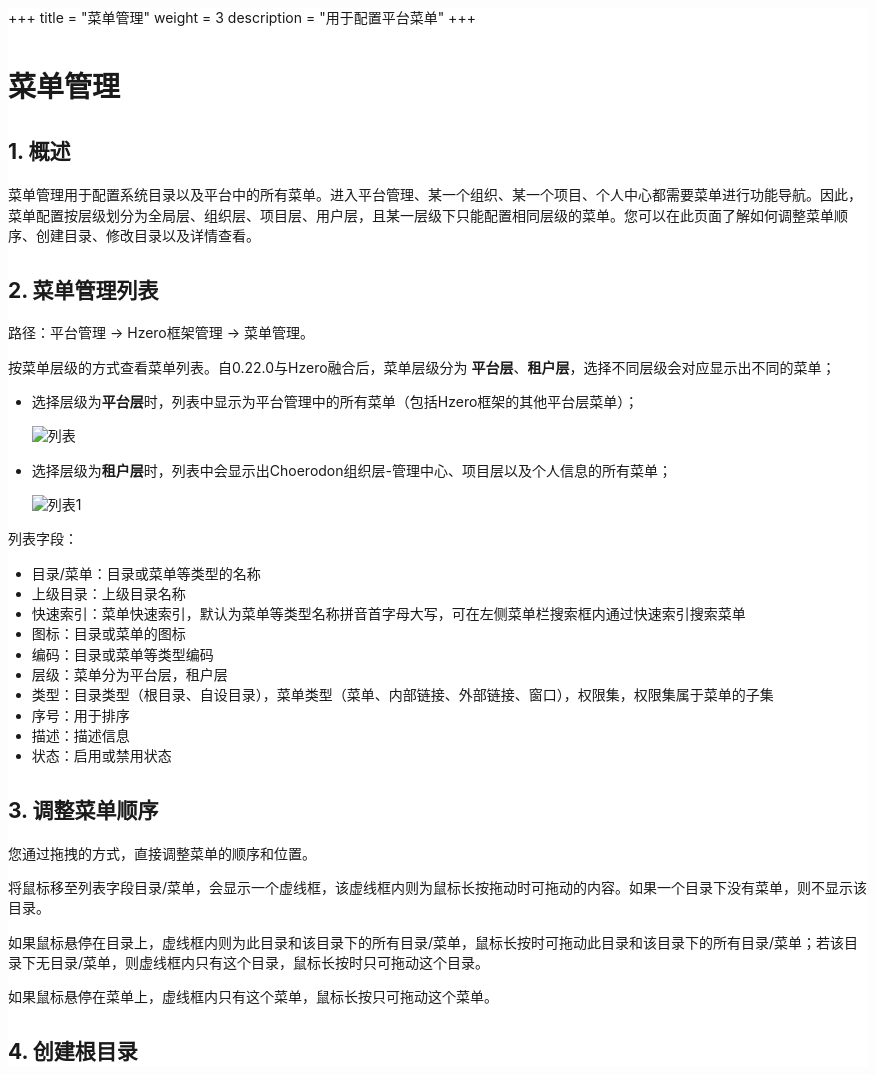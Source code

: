 +++
title = "菜单管理"
weight = 3
description = "用于配置平台菜单"
+++

# 菜单管理

## 1. 概述

菜单管理用于配置系统目录以及平台中的所有菜单。进入平台管理、某一个组织、某一个项目、个人中心都需要菜单进行功能导航。因此，菜单配置按层级划分为全局层、组织层、项目层、用户层，且某一层级下只能配置相同层级的菜单。您可以在此页面了解如何调整菜单顺序、创建目录、修改目录以及详情查看。

## 2. 菜单管理列表

路径：平台管理 -> Hzero框架管理 -> 菜单管理。     

按菜单层级的方式查看菜单列表。自0.22.0与Hzero融合后，菜单层级分为 **平台层**、**租户层**，选择不同层级会对应显示出不同的菜单；
 
- 选择层级为**平台层**时，列表中显示为平台管理中的所有菜单（包括Hzero框架的其他平台层菜单）；

   ![列表](/docs/user-guide/manager-guide/image/menu-setting.png)

- 选择层级为**租户层**时，列表中会显示出Choerodon组织层-管理中心、项目层以及个人信息的所有菜单；    

   ![列表1](/docs/user-guide/manager-guide/image/menu-setting-01.png)


列表字段：  

- 目录/菜单：目录或菜单等类型的名称           
- 上级目录：上级目录名称     
- 快速索引：菜单快速索引，默认为菜单等类型名称拼音首字母大写，可在左侧菜单栏搜索框内通过快速索引搜索菜单    
- 图标：目录或菜单的图标    
- 编码：目录或菜单等类型编码    
- 层级：菜单分为平台层，租户层  
- 类型：目录类型（根目录、自设目录），菜单类型（菜单、内部链接、外部链接、窗口），权限集，权限集属于菜单的子集  
- 序号：用于排序    
- 描述：描述信息    
- 状态：启用或禁用状态      


## 3. 调整菜单顺序

您通过拖拽的方式，直接调整菜单的顺序和位置。

将鼠标移至列表字段目录/菜单，会显示一个虚线框，该虚线框内则为鼠标长按拖动时可拖动的内容。如果一个目录下没有菜单，则不显示该目录。

如果鼠标悬停在目录上，虚线框内则为此目录和该目录下的所有目录/菜单，鼠标长按时可拖动此目录和该目录下的所有目录/菜单；若该目录下无目录/菜单，则虚线框内只有这个目录，鼠标长按时只可拖动这个目录。

如果鼠标悬停在菜单上，虚线框内只有这个菜单，鼠标长按只可拖动这个菜单。

## 4. 创建根目录

